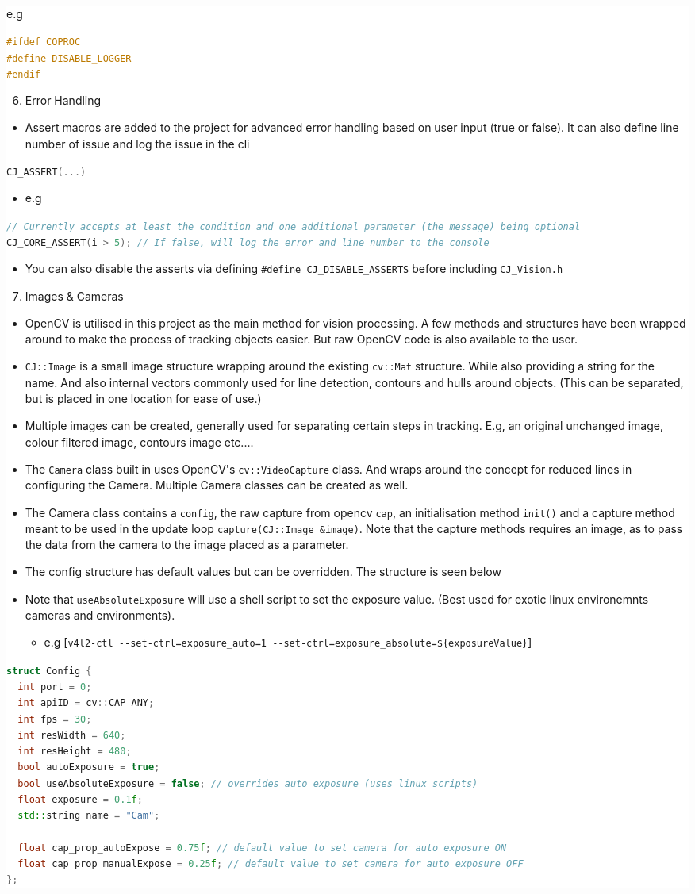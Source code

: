e.g
```cpp
#ifdef COPROC
#define DISABLE_LOGGER
#endif
```

6. Error Handling

- Assert macros are added to the project for advanced error handling based on user input (true or false). It can also define line number of issue and log the issue in the cli
```cpp
CJ_ASSERT(...)
```

- e.g
```cpp
// Currently accepts at least the condition and one additional parameter (the message) being optional
CJ_CORE_ASSERT(i > 5); // If false, will log the error and line number to the console
```

- You can also disable the asserts via defining `#define CJ_DISABLE_ASSERTS` before including `CJ_Vision.h`

7. Images & Cameras

- OpenCV is utilised in this project as the main method for vision processing. A few methods and structures have been wrapped around to make the process of tracking objects easier. But raw OpenCV code is also available to the user.

- `CJ::Image` is a small image structure wrapping around the existing `cv::Mat` structure. While also providing a string for the name. And also internal vectors commonly used for line detection, contours and hulls around objects. (This can be separated, but is placed in one location for ease of use.)

- Multiple images can be created, generally used for separating certain steps in tracking. E.g, an original unchanged image, colour filtered image, contours image etc....

- The `Camera` class built in uses OpenCV's `cv::VideoCapture` class. And wraps around the concept for reduced lines in configuring the Camera. Multiple Camera classes can be created as well.

- The Camera class contains a `config`, the raw capture from opencv `cap`, an initialisation method `init()` and a capture method meant to be used in the update loop `capture(CJ::Image &image)`. Note that the capture methods requires an image, as to pass the data from the camera to the image placed as a parameter.

- The config structure has default values but can be overridden. The structure is seen below

- Note that `useAbsoluteExposure` will use a shell script to set the exposure value. (Best used for exotic linux environemnts cameras and environments).
  - e.g [`v4l2-ctl --set-ctrl=exposure_auto=1 --set-ctrl=exposure_absolute=${exposureValue}`]

```cpp
struct Config {
  int port = 0;
  int apiID = cv::CAP_ANY;
  int fps = 30;
  int resWidth = 640;
  int resHeight = 480;
  bool autoExposure = true;
  bool useAbsoluteExposure = false; // overrides auto exposure (uses linux scripts)
  float exposure = 0.1f;
  std::string name = "Cam";

  float cap_prop_autoExpose = 0.75f; // default value to set camera for auto exposure ON
  float cap_prop_manualExpose = 0.25f; // default value to set camera for auto exposure OFF
};
```
